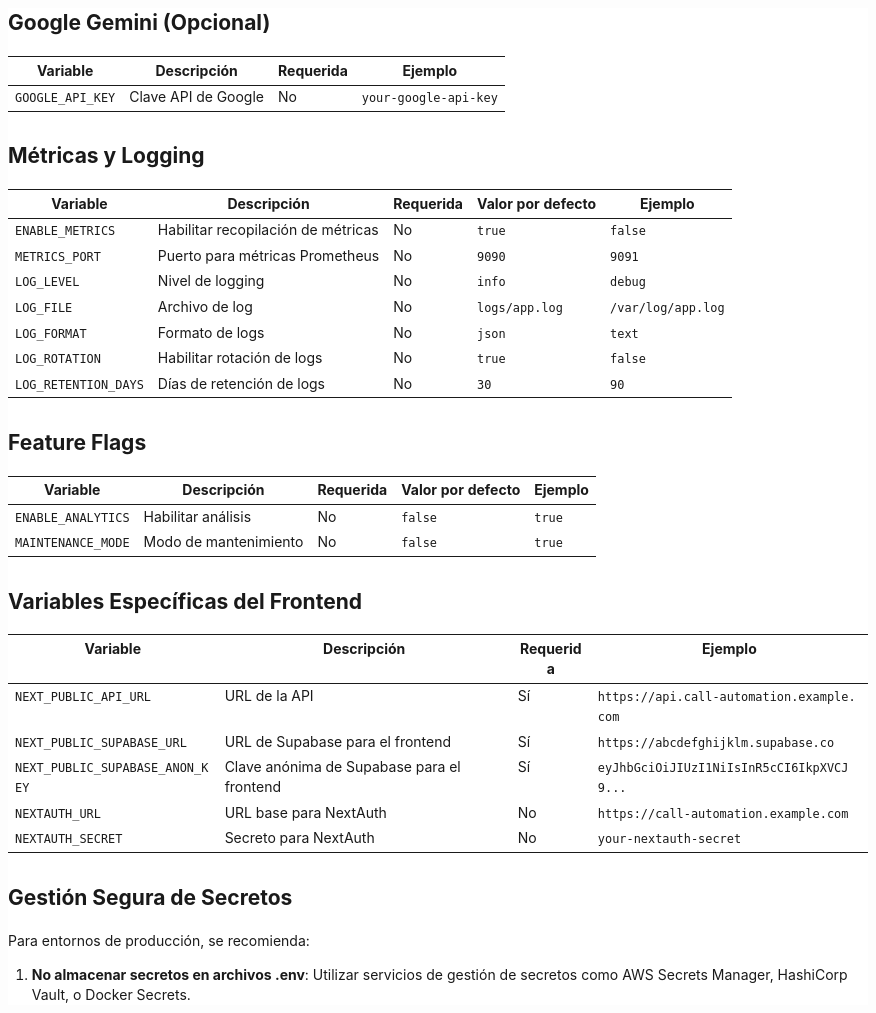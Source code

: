 ## Google Gemini (Opcional)

| Variable | Descripción | Requerida | Ejemplo |
|----------|-------------|-----------|---------|
| `GOOGLE_API_KEY` | Clave API de Google | No | `your-google-api-key` |

## Métricas y Logging

| Variable | Descripción | Requerida | Valor por defecto | Ejemplo |
|----------|-------------|-----------|------------------|---------|
| `ENABLE_METRICS` | Habilitar recopilación de métricas | No | `true` | `false` |
| `METRICS_PORT` | Puerto para métricas Prometheus | No | `9090` | `9091` |
| `LOG_LEVEL` | Nivel de logging | No | `info` | `debug` |
| `LOG_FILE` | Archivo de log | No | `logs/app.log` | `/var/log/app.log` |
| `LOG_FORMAT` | Formato de logs | No | `json` | `text` |
| `LOG_ROTATION` | Habilitar rotación de logs | No | `true` | `false` |
| `LOG_RETENTION_DAYS` | Días de retención de logs | No | `30` | `90` |

## Feature Flags

| Variable | Descripción | Requerida | Valor por defecto | Ejemplo |
|----------|-------------|-----------|------------------|---------|
| `ENABLE_ANALYTICS` | Habilitar análisis | No | `false` | `true` |
| `MAINTENANCE_MODE` | Modo de mantenimiento | No | `false` | `true` |

## Variables Específicas del Frontend

| Variable | Descripción | Requerida | Ejemplo |
|----------|-------------|-----------|---------|
| `NEXT_PUBLIC_API_URL` | URL de la API | Sí | `https://api.call-automation.example.com` |
| `NEXT_PUBLIC_SUPABASE_URL` | URL de Supabase para el frontend | Sí | `https://abcdefghijklm.supabase.co` |
| `NEXT_PUBLIC_SUPABASE_ANON_KEY` | Clave anónima de Supabase para el frontend | Sí | `eyJhbGciOiJIUzI1NiIsInR5cCI6IkpXVCJ9...` |
| `NEXTAUTH_URL` | URL base para NextAuth | No | `https://call-automation.example.com` |
| `NEXTAUTH_SECRET` | Secreto para NextAuth | No | `your-nextauth-secret` |

## Gestión Segura de Secretos

Para entornos de producción, se recomienda:

1. **No almacenar secretos en archivos .env**: Utilizar servicios de gestión de secretos como AWS Secrets Manager, HashiCorp Vault, o Docker Secrets.
